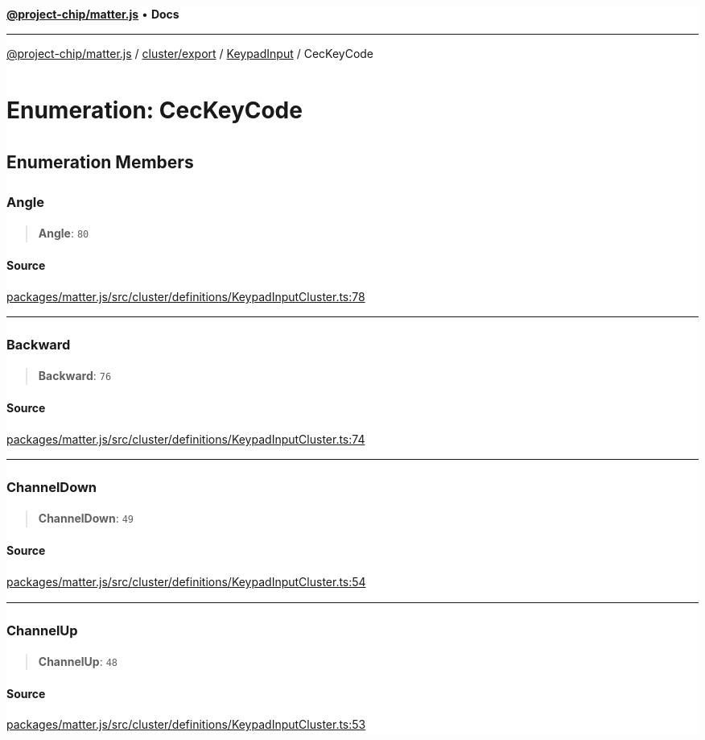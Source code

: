 [**@project-chip/matter.js**](../../../../../README.md) • **Docs**

***

[@project-chip/matter.js](../../../../../modules.md) / [cluster/export](../../../README.md) / [KeypadInput](../README.md) / CecKeyCode

# Enumeration: CecKeyCode

## Enumeration Members

### Angle

> **Angle**: `80`

#### Source

[packages/matter.js/src/cluster/definitions/KeypadInputCluster.ts:78](https://github.com/project-chip/matter.js/blob/7a8cbb56b87d4ccf34bec5a9a95ab40a1711324f/packages/matter.js/src/cluster/definitions/KeypadInputCluster.ts#L78)

***

### Backward

> **Backward**: `76`

#### Source

[packages/matter.js/src/cluster/definitions/KeypadInputCluster.ts:74](https://github.com/project-chip/matter.js/blob/7a8cbb56b87d4ccf34bec5a9a95ab40a1711324f/packages/matter.js/src/cluster/definitions/KeypadInputCluster.ts#L74)

***

### ChannelDown

> **ChannelDown**: `49`

#### Source

[packages/matter.js/src/cluster/definitions/KeypadInputCluster.ts:54](https://github.com/project-chip/matter.js/blob/7a8cbb56b87d4ccf34bec5a9a95ab40a1711324f/packages/matter.js/src/cluster/definitions/KeypadInputCluster.ts#L54)

***

### ChannelUp

> **ChannelUp**: `48`

#### Source

[packages/matter.js/src/cluster/definitions/KeypadInputCluster.ts:53](https://github.com/project-chip/matter.js/blob/7a8cbb56b87d4ccf34bec5a9a95ab40a1711324f/packages/matter.js/src/cluster/definitions/KeypadInputCluster.ts#L53)
